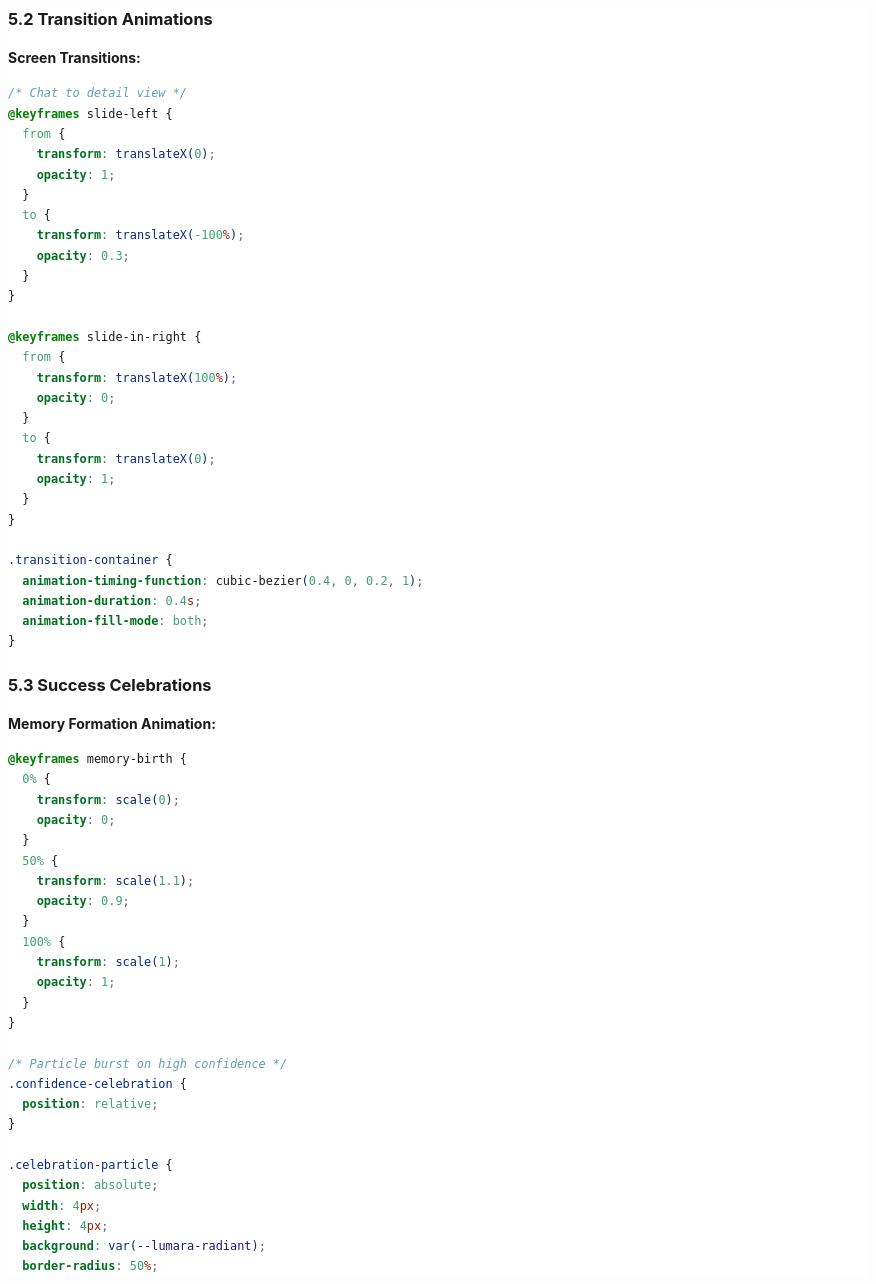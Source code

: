 ### 5.2 Transition Animations

**Screen Transitions:**
```css
/* Chat to detail view */
@keyframes slide-left {
  from {
    transform: translateX(0);
    opacity: 1;
  }
  to {
    transform: translateX(-100%);
    opacity: 0.3;
  }
}

@keyframes slide-in-right {
  from {
    transform: translateX(100%);
    opacity: 0;
  }
  to {
    transform: translateX(0);
    opacity: 1;
  }
}

.transition-container {
  animation-timing-function: cubic-bezier(0.4, 0, 0.2, 1);
  animation-duration: 0.4s;
  animation-fill-mode: both;
}
```

### 5.3 Success Celebrations

**Memory Formation Animation:**
```css
@keyframes memory-birth {
  0% {
    transform: scale(0);
    opacity: 0;
  }
  50% {
    transform: scale(1.1);
    opacity: 0.9;
  }
  100% {
    transform: scale(1);
    opacity: 1;
  }
}

/* Particle burst on high confidence */
.confidence-celebration {
  position: relative;
}

.celebration-particle {
  position: absolute;
  width: 4px;
  height: 4px;
  background: var(--lumara-radiant);
  border-radius: 50%;
```